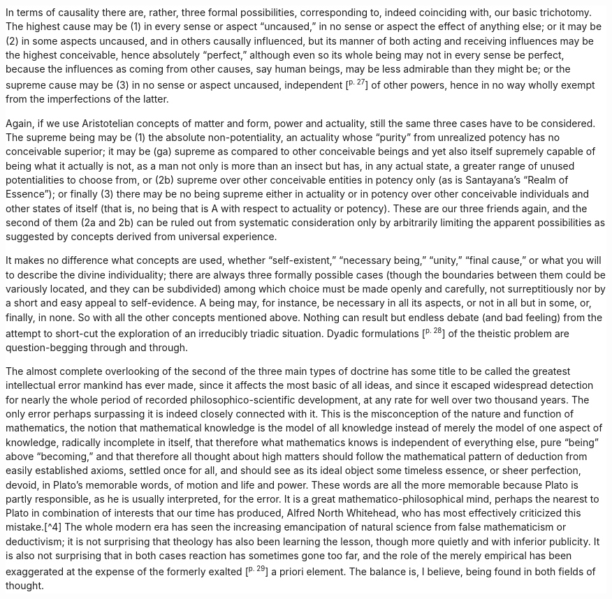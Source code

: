 In terms of causality there are, rather, three formal possibilities, corresponding to, indeed coinciding with, our basic trichotomy. The highest cause may be (1) in every sense or aspect “uncaused,” in no sense or aspect the effect of anything else; or it may be (2) in some aspects uncaused, and in others causally influenced, but its manner of both acting and receiving influences may be the highest conceivable, hence absolutely “perfect,” although even so its whole being may not in every sense be perfect, because the influences as coming from other causes, say human beings, may be less admirable than they might be; or the supreme cause may be (3) in no sense or aspect uncaused, independent <span id="p27">[<sup><small>p. 27</small></sup>]</span> of other powers, hence in no way wholly exempt from the imperfections of the latter. 

Again, if we use Aristotelian concepts of matter and form, power and actuality, still the same three cases have to be considered. The supreme being may be (1) the absolute non-potentiality, an actuality whose “purity” from unrealized potency has no conceivable superior; it may be (ga) supreme as compared to other conceivable beings and yet also itself supremely capable of being what it actually is not, as a man not only is more than an insect but has, in any actual state, a greater range of unused potentialities to choose from, or (2b) supreme over other conceivable entities in potency only (as is Santayana’s “Realm of Essence”); or finally (3) there may be no being supreme either in actuality or in potency over other conceivable individuals and other states of itself (that is, no being that is A with respect to actuality or potency). These are our three friends again, and the second of them (2a and 2b) can be ruled out from systematic consideration only by arbitrarily limiting the apparent possibilities as suggested by concepts derived from universal experience. 

It makes no difference what concepts are used, whether “self-existent,” “necessary being,” “unity,” “final cause,” or what you will to describe the divine individuality; there are always three formally possible cases (though the boundaries between them could be variously located, and they can be subdivided) among which choice must be made openly and carefully, not surreptitiously nor by a short and easy appeal to self-evidence. A being may, for instance, be necessary in all its aspects, or not in all but in some, or, finally, in none. So with all the other concepts mentioned above. Nothing can result but endless debate (and bad feeling) from the attempt to short-cut the exploration of an irreducibly triadic situation. Dyadic formulations <span id="p28">[<sup><small>p. 28</small></sup>]</span> of the theistic problem are question-begging through and through. 

The almost complete overlooking of the second of the three main types of doctrine has some title to be called the greatest intellectual error mankind has ever made, since it affects the most basic of all ideas, and since it escaped widespread detection for nearly the whole period of recorded philosophico-scientific development, at any rate for well over two thousand years. The only error perhaps surpassing it is indeed closely connected with it. This is the misconception of the nature and function of mathematics, the notion that mathematical knowledge is the model of all knowledge instead of merely the model of one aspect of knowledge, radically incomplete in itself, that therefore what mathematics knows is independent of everything else, pure “being” above “becoming,” and that therefore all thought about high matters should follow the mathematical pattern of deduction from easily established axioms, settled once for all, and should see as its ideal object some timeless essence, or sheer perfection, devoid, in Plato’s memorable words, of motion and life and power. These words are all the more memorable because Plato is partly responsible, as he is usually interpreted, for the error. It is a great mathematico-philosophical mind, perhaps the nearest to Plato in combination of interests that our time has produced, Alfred North Whitehead, who has most effectively criticized this mistake.[^4] The whole modern era has seen the increasing emancipation of natural science from false mathematicism or deductivism; it is not surprising that theology has also been learning the lesson, though more quietly and with inferior publicity. It is also not surprising that in both cases reaction has sometimes gone too far, and the role of the merely empirical has been exaggerated at the expense of the formerly exalted <span id="p29">[<sup><small>p. 29</small></sup>]</span> a priori element. The balance is, I believe, being found in both fields of thought. 
